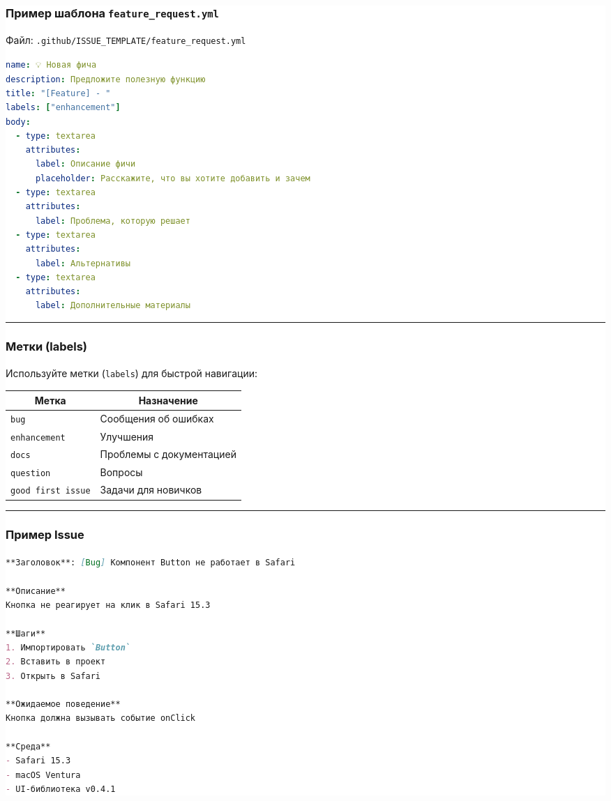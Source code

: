 
### Пример шаблона `feature_request.yml`

Файл: `.github/ISSUE_TEMPLATE/feature_request.yml`

```yaml
name: 💡 Новая фича
description: Предложите полезную функцию
title: "[Feature] - "
labels: ["enhancement"]
body:
  - type: textarea
    attributes:
      label: Описание фичи
      placeholder: Расскажите, что вы хотите добавить и зачем
  - type: textarea
    attributes:
      label: Проблема, которую решает
  - type: textarea
    attributes:
      label: Альтернативы
  - type: textarea
    attributes:
      label: Дополнительные материалы
```

---

### Метки (labels)

Используйте метки (`labels`) для быстрой навигации:

| Метка              | Назначение               |
| ------------------ | ------------------------ |
| `bug`              | Сообщения об ошибках     |
| `enhancement`      | Улучшения                |
| `docs`             | Проблемы с документацией |
| `question`         | Вопросы                  |
| `good first issue` | Задачи для новичков      |

---

### Пример Issue

```md
**Заголовок**: [Bug] Компонент Button не работает в Safari

**Описание**
Кнопка не реагирует на клик в Safari 15.3

**Шаги**
1. Импортировать `Button`
2. Вставить в проект
3. Открыть в Safari

**Ожидаемое поведение**
Кнопка должна вызывать событие onClick

**Среда**
- Safari 15.3
- macOS Ventura
- UI-библиотека v0.4.1
```